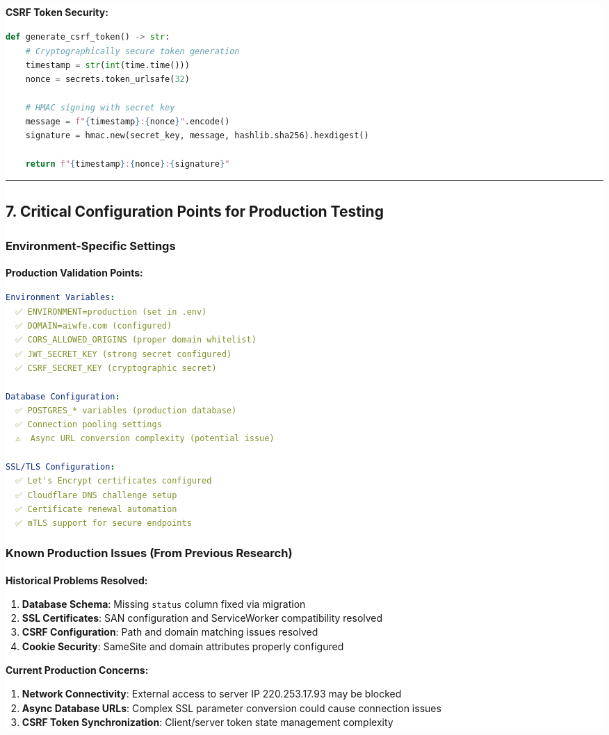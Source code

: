 **CSRF Token Security:**
```python
def generate_csrf_token() -> str:
    # Cryptographically secure token generation
    timestamp = str(int(time.time()))
    nonce = secrets.token_urlsafe(32)
    
    # HMAC signing with secret key
    message = f"{timestamp}:{nonce}".encode()
    signature = hmac.new(secret_key, message, hashlib.sha256).hexdigest()
    
    return f"{timestamp}:{nonce}:{signature}"
```

---

## 7. Critical Configuration Points for Production Testing

### Environment-Specific Settings

**Production Validation Points:**
```yaml
Environment Variables:
  ✅ ENVIRONMENT=production (set in .env)
  ✅ DOMAIN=aiwfe.com (configured)
  ✅ CORS_ALLOWED_ORIGINS (proper domain whitelist)
  ✅ JWT_SECRET_KEY (strong secret configured)
  ✅ CSRF_SECRET_KEY (cryptographic secret)
  
Database Configuration:
  ✅ POSTGRES_* variables (production database)
  ✅ Connection pooling settings
  ⚠️  Async URL conversion complexity (potential issue)
  
SSL/TLS Configuration:
  ✅ Let's Encrypt certificates configured
  ✅ Cloudflare DNS challenge setup
  ✅ Certificate renewal automation
  ✅ mTLS support for secure endpoints
```

### Known Production Issues (From Previous Research)

**Historical Problems Resolved:**
1. **Database Schema**: Missing `status` column fixed via migration
2. **SSL Certificates**: SAN configuration and ServiceWorker compatibility resolved
3. **CSRF Configuration**: Path and domain matching issues resolved
4. **Cookie Security**: SameSite and domain attributes properly configured

**Current Production Concerns:**
1. **Network Connectivity**: External access to server IP 220.253.17.93 may be blocked
2. **Async Database URLs**: Complex SSL parameter conversion could cause connection issues
3. **CSRF Token Synchronization**: Client/server token state management complexity
